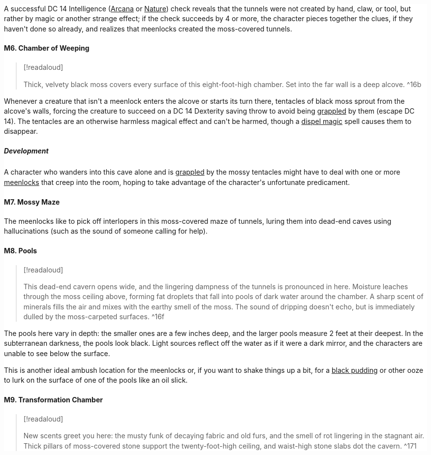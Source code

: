 A successful DC 14 Intelligence ([Arcana](/3-Mechanics/CLI/rules/skills.md#Arcana) or [Nature](/3-Mechanics/CLI/rules/skills.md#Nature)) check reveals that the tunnels were not created by hand, claw, or tool, but rather by magic or another strange effect; if the check succeeds by 4 or more, the character pieces together the clues, if they haven't done so already, and realizes that meenlocks created the moss-covered tunnels.

#### M6. Chamber of Weeping

> [!readaloud] 
> 
> Thick, velvety black moss covers every surface of this eight-foot-high chamber. Set into the far wall is a deep alcove.
^16b

Whenever a creature that isn't a meenlock enters the alcove or starts its turn there, tentacles of black moss sprout from the alcove's walls, forcing the creature to succeed on a DC 14 Dexterity saving throw to avoid being [grappled](/3-Mechanics/CLI/rules/conditions.md#grappled) by them (escape DC 14). The tentacles are an otherwise harmless magical effect and can't be harmed, though a [dispel magic](/3-Mechanics/CLI/spells/dispel-magic.md) spell causes them to disappear.

##### Development

A character who wanders into this cave alone and is [grappled](/3-Mechanics/CLI/rules/conditions.md#grappled) by the mossy tentacles might have to deal with one or more [meenlocks](/3-Mechanics/CLI/bestiary/fey/meenlock-mpmm.md) that creep into the room, hoping to take advantage of the character's unfortunate predicament.

#### M7. Mossy Maze

The meenlocks like to pick off interlopers in this moss-covered maze of tunnels, luring them into dead-end caves using hallucinations (such as the sound of someone calling for help).

#### M8. Pools

> [!readaloud] 
> 
> This dead-end cavern opens wide, and the lingering dampness of the tunnels is pronounced in here. Moisture leaches through the moss ceiling above, forming fat droplets that fall into pools of dark water around the chamber. A sharp scent of minerals fills the air and mixes with the earthy smell of the moss. The sound of dripping doesn't echo, but is immediately dulled by the moss-carpeted surfaces.
^16f

The pools here vary in depth: the smaller ones are a few inches deep, and the larger pools measure 2 feet at their deepest. In the subterranean darkness, the pools look black. Light sources reflect off the water as if it were a dark mirror, and the characters are unable to see below the surface.

This is another ideal ambush location for the meenlocks or, if you want to shake things up a bit, for a [black pudding](/3-Mechanics/CLI/bestiary/ooze/black-pudding.md) or other ooze to lurk on the surface of one of the pools like an oil slick.

#### M9. Transformation Chamber

> [!readaloud] 
> 
> New scents greet you here: the musty funk of decaying fabric and old furs, and the smell of rot lingering in the stagnant air. Thick pillars of moss-covered stone support the twenty-foot-high ceiling, and waist-high stone slabs dot the cavern.
^171
